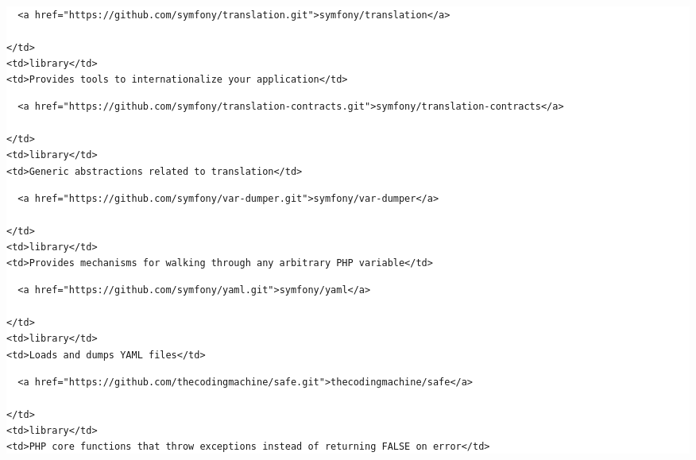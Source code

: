   
    
  <tr>
    <td>
    
      <a href="https://github.com/symfony/translation.git">symfony/translation</a>
    
    </td>
    <td>library</td>
    <td>Provides tools to internationalize your application</td>
  </tr>
    
  
    
  <tr>
    <td>
    
      <a href="https://github.com/symfony/translation-contracts.git">symfony/translation-contracts</a>
    
    </td>
    <td>library</td>
    <td>Generic abstractions related to translation</td>
  </tr>
    
  
    
  <tr>
    <td>
    
      <a href="https://github.com/symfony/var-dumper.git">symfony/var-dumper</a>
    
    </td>
    <td>library</td>
    <td>Provides mechanisms for walking through any arbitrary PHP variable</td>
  </tr>
    
  
    
  <tr>
    <td>
    
      <a href="https://github.com/symfony/yaml.git">symfony/yaml</a>
    
    </td>
    <td>library</td>
    <td>Loads and dumps YAML files</td>
  </tr>
    
  
    
  <tr>
    <td>
    
      <a href="https://github.com/thecodingmachine/safe.git">thecodingmachine/safe</a>
    
    </td>
    <td>library</td>
    <td>PHP core functions that throw exceptions instead of returning FALSE on error</td>
  </tr>
    
  
    
  <tr>
    <td>
    